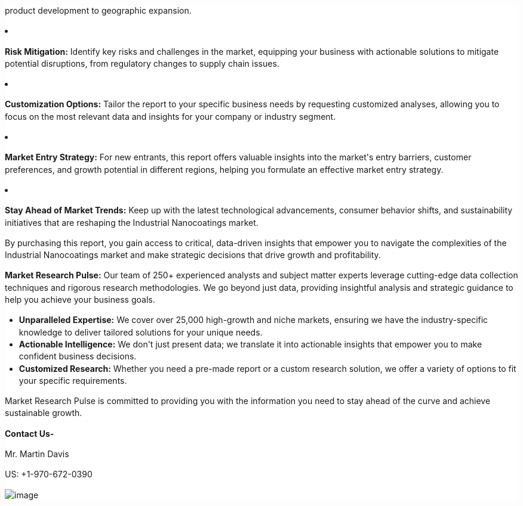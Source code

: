 product development to geographic expansion.</p></li><li><p><strong>Risk Mitigation:</strong> Identify key risks and challenges in the market, equipping your business with actionable solutions to mitigate potential disruptions, from regulatory changes to supply chain issues.</p></li><li><p><strong>Customization Options:</strong> Tailor the report to your specific business needs by requesting customized analyses, allowing you to focus on the most relevant data and insights for your company or industry segment.</p></li><li><p><strong>Market Entry Strategy:</strong> For new entrants, this report offers valuable insights into the market's entry barriers, customer preferences, and growth potential in different regions, helping you formulate an effective market entry strategy.</p></li><li><p><strong>Stay Ahead of Market Trends:</strong> Keep up with the latest technological advancements, consumer behavior shifts, and sustainability initiatives that are reshaping the Industrial Nanocoatings market.</p></li></ol><p>By purchasing this report, you gain access to critical, data-driven insights that empower you to navigate the complexities of the Industrial Nanocoatings market and make strategic decisions that drive growth and profitability.</p><p><strong>Market Research Pulse:</strong>&nbsp;Our team of 250+ experienced analysts and subject matter experts leverage cutting-edge data collection techniques and rigorous research methodologies. We go beyond just data, providing insightful analysis and strategic guidance to help you achieve your business goals.</p><ul><li><strong>Unparalleled Expertise:</strong>&nbsp;We cover over 25,000 high-growth and niche markets, ensuring we have the industry-specific knowledge to deliver tailored solutions for your unique needs.</li><li><strong>Actionable Intelligence:</strong>&nbsp;We don't just present data; we translate it into actionable insights that empower you to make confident business decisions.</li><li><strong>Customized Research:</strong>&nbsp;Whether you need a pre-made report or a custom research solution, we offer a variety of options to fit your specific requirements.</li></ul><p>Market Research Pulse is committed to providing you with the information you need to stay ahead of the curve and achieve sustainable growth.</p><p><strong>Contact Us-</strong></p><p>Mr. Martin Davis</p><p>US: +1-970-672-0390</p>
![image](https://github.com/user-attachments/assets/251a5c1d-5b81-4e69-a3d4-872fc58f6c7d)
